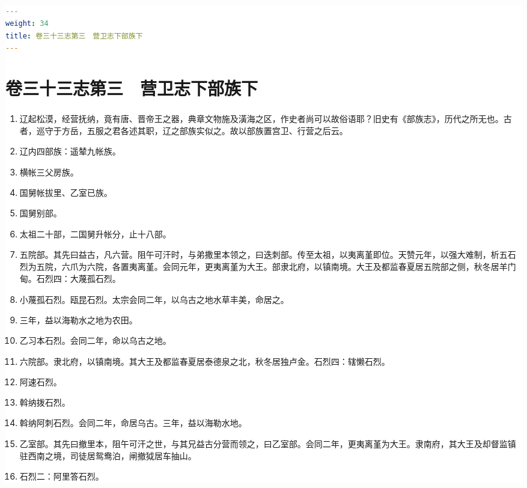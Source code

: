 ```yaml
---
weight: 34
title: 卷三十三志第三　营卫志下部族下
---
```


# 卷三十三志第三　营卫志下部族下

1. <span id="卷三十三志第三　营卫志下部族下-1"></span>
辽起松漠，经营抚纳，竟有唐、晋帝王之器，典章文物施及潢海之区，作史者尚可以故俗语耶？旧史有《部族志》，历代之所无也。古者，巡守于方岳，五服之君各述其职，辽之部族实似之。故以部族置宫卫、行营之后云。

2. <span id="卷三十三志第三　营卫志下部族下-2"></span>
辽内四部族：遥辇九帐族。

3. <span id="卷三十三志第三　营卫志下部族下-3"></span>
横帐三父房族。

4. <span id="卷三十三志第三　营卫志下部族下-4"></span>
国舅帐拔里、乙室已族。

5. <span id="卷三十三志第三　营卫志下部族下-5"></span>
国舅别部。

6. <span id="卷三十三志第三　营卫志下部族下-6"></span>
太祖二十部，二国舅升帐分，止十八部。

7. <span id="卷三十三志第三　营卫志下部族下-7"></span>
五院部。其先曰益古，凡六营。阻午可汗时，与弟撒里本领之，曰迭刺部。传至太祖，以夷离堇即位。天赞元年，以强大难制，析五石烈为五院，六爪为六院，各置夷离堇。会同元年，更夷离堇为大王。部隶北府，以镇南境。大王及都监春夏居五院部之侧，秋冬居羊门甸。石烈四：大蔑孤石烈。

8. <span id="卷三十三志第三　营卫志下部族下-8"></span>
小蔑孤石烈。瓯昆石烈。太宗会同二年，以乌古之地水草丰美，命居之。

9. <span id="卷三十三志第三　营卫志下部族下-9"></span>
三年，益以海勒水之地为农田。

10. <span id="卷三十三志第三　营卫志下部族下-10"></span>
乙习本石烈。会同二年，命以乌古之地。

11. <span id="卷三十三志第三　营卫志下部族下-11"></span>
六院部。隶北府，以镇南境。其大王及都监春夏居泰德泉之北，秋冬居独卢金。石烈四：辖懒石烈。

12. <span id="卷三十三志第三　营卫志下部族下-12"></span>
阿速石烈。

13. <span id="卷三十三志第三　营卫志下部族下-13"></span>
斡纳拨石烈。

14. <span id="卷三十三志第三　营卫志下部族下-14"></span>
斡纳阿刺石烈。会同二年，命居乌古。三年，益以海勒水地。

15. <span id="卷三十三志第三　营卫志下部族下-15"></span>
乙室部。其先曰撤里本，阻午可汗之世，与其兄益古分营而领之，曰乙室部。会同二年，更夷离堇为大王。隶南府，其大王及却督监镇驻西南之境，司徒居鸳鸯泊，闸撤狘居车抽山。

16. <span id="卷三十三志第三　营卫志下部族下-16"></span>
石烈二：阿里答石烈。
